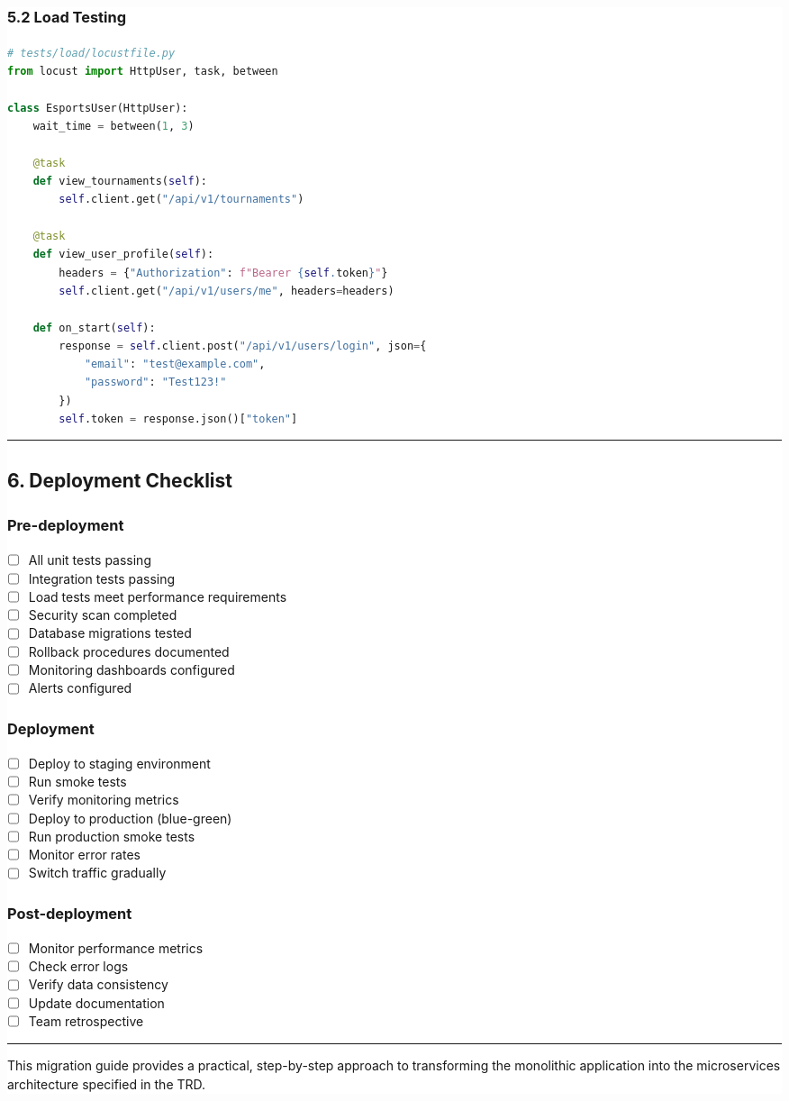 ### 5.2 Load Testing
```python
# tests/load/locustfile.py
from locust import HttpUser, task, between

class EsportsUser(HttpUser):
    wait_time = between(1, 3)
    
    @task
    def view_tournaments(self):
        self.client.get("/api/v1/tournaments")
    
    @task
    def view_user_profile(self):
        headers = {"Authorization": f"Bearer {self.token}"}
        self.client.get("/api/v1/users/me", headers=headers)
    
    def on_start(self):
        response = self.client.post("/api/v1/users/login", json={
            "email": "test@example.com",
            "password": "Test123!"
        })
        self.token = response.json()["token"]
```

---

## 6. Deployment Checklist

### Pre-deployment
- [ ] All unit tests passing
- [ ] Integration tests passing
- [ ] Load tests meet performance requirements
- [ ] Security scan completed
- [ ] Database migrations tested
- [ ] Rollback procedures documented
- [ ] Monitoring dashboards configured
- [ ] Alerts configured

### Deployment
- [ ] Deploy to staging environment
- [ ] Run smoke tests
- [ ] Verify monitoring metrics
- [ ] Deploy to production (blue-green)
- [ ] Run production smoke tests
- [ ] Monitor error rates
- [ ] Switch traffic gradually

### Post-deployment
- [ ] Monitor performance metrics
- [ ] Check error logs
- [ ] Verify data consistency
- [ ] Update documentation
- [ ] Team retrospective

---

This migration guide provides a practical, step-by-step approach to transforming the monolithic application into the microservices architecture specified in the TRD.